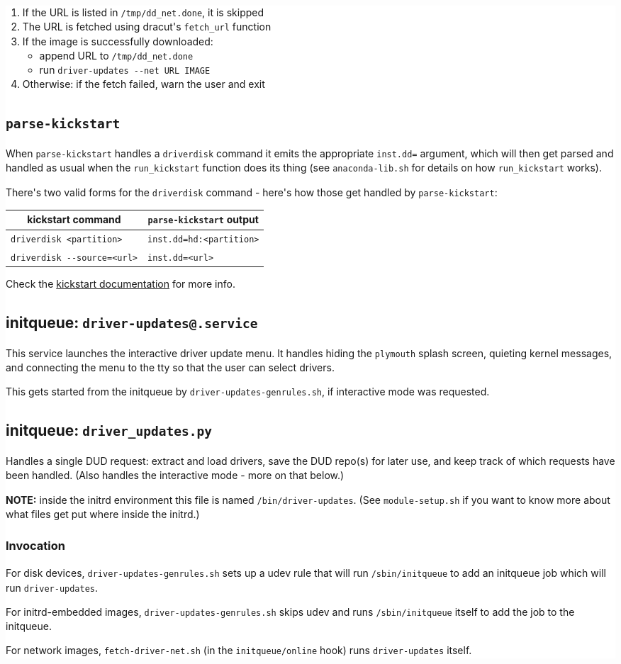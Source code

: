 1. If the URL is listed in `/tmp/dd_net.done`, it is skipped
2. The URL is fetched using dracut's `fetch_url` function
3. If the image is successfully downloaded:
   * append URL to `/tmp/dd_net.done`
   * run `driver-updates --net URL IMAGE`
4. Otherwise: if the fetch failed, warn the user and exit

## `parse-kickstart`

When `parse-kickstart` handles a `driverdisk` command it emits the appropriate
`inst.dd=` argument, which will then get parsed and handled as usual when
the `run_kickstart` function does its thing (see `anaconda-lib.sh` for
details on how `run_kickstart` works).

There's two valid forms for the `driverdisk` command - here's how those get
handled by `parse-kickstart`:

| kickstart command              | `parse-kickstart` output
|--------------------------------|--------------------------
| `driverdisk <partition>`       | `inst.dd=hd:<partition>`
| `driverdisk --source=<url>`    | `inst.dd=<url>`

Check the [kickstart documentation] for more info.

[kickstart documentation]: https://github.com/pykickstart/pykickstart/blob/main/docs/kickstart-docs.rst#driverdisk

## initqueue: `driver-updates@.service`

This service launches the interactive driver update menu.
It handles hiding the `plymouth` splash screen, quieting kernel messages,
and connecting the menu to the tty so that the user can select drivers.

This gets started from the initqueue by `driver-updates-genrules.sh`,
if interactive mode was requested.

## initqueue: `driver_updates.py`

Handles a single DUD request: extract and load drivers, save the DUD repo(s)
for later use, and keep track of which requests have been handled. (Also
handles the interactive mode - more on that below.)

**NOTE:** inside the initrd environment this file is named
`/bin/driver-updates`. (See `module-setup.sh` if you want to know more about
what files get put where inside the initrd.)

### Invocation

For disk devices, `driver-updates-genrules.sh` sets up a udev rule that will
run `/sbin/initqueue` to add an initqueue job which will run `driver-updates`.

For initrd-embedded images, `driver-updates-genrules.sh` skips udev and runs
`/sbin/initqueue` itself to add the job to the initqueue.

For network images, `fetch-driver-net.sh` (in the `initqueue/online` hook) runs
`driver-updates` itself.


[kickstart-tests]: https://github.com/rhinstaller/kickstart-tests
[anaconda source]: https://github.com/rhinstaller/anaconda
[docs/driverdisc.rst]: https://github.com/rhinstaller/anaconda/blob/rhel7-branch/docs/driverdisc.rst
[dracut/README-dd]: https://github.com/rhinstaller/anaconda/blob/rhel7-branch/dracut/README-dd